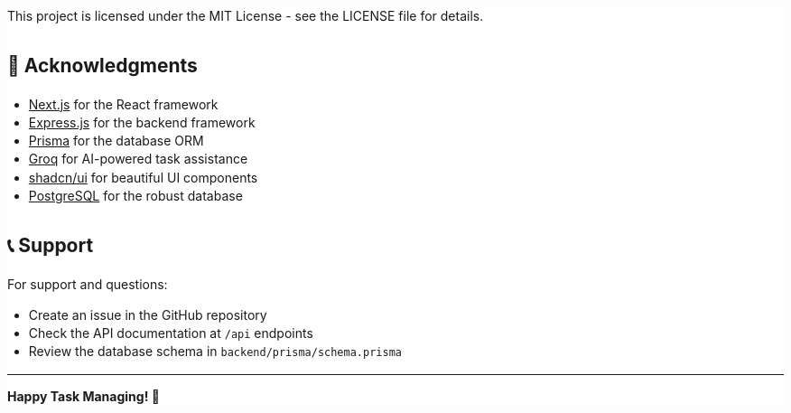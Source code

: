This project is licensed under the MIT License - see the LICENSE file for details.

## 🙏 Acknowledgments

- [Next.js](https://nextjs.org) for the React framework
- [Express.js](https://expressjs.com) for the backend framework
- [Prisma](https://prisma.io) for the database ORM
- [Groq](https://groq.com) for AI-powered task assistance
- [shadcn/ui](https://ui.shadcn.com) for beautiful UI components
- [PostgreSQL](https://postgresql.org) for the robust database

## 📞 Support

For support and questions:
- Create an issue in the GitHub repository
- Check the API documentation at `/api` endpoints
- Review the database schema in `backend/prisma/schema.prisma`

---

**Happy Task Managing! 🎯**